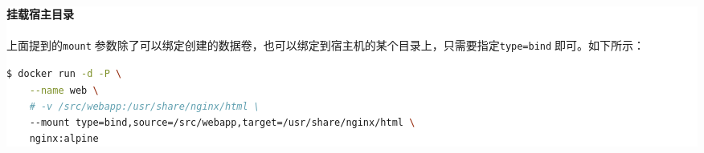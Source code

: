 #### 挂载宿主目录

上面提到的`mount` 参数除了可以绑定创建的数据卷，也可以绑定到宿主机的某个目录上，只需要指定`type=bind` 即可。如下所示：

```bash
$ docker run -d -P \
    --name web \
    # -v /src/webapp:/usr/share/nginx/html \
    --mount type=bind,source=/src/webapp,target=/usr/share/nginx/html \
    nginx:alpine
```
